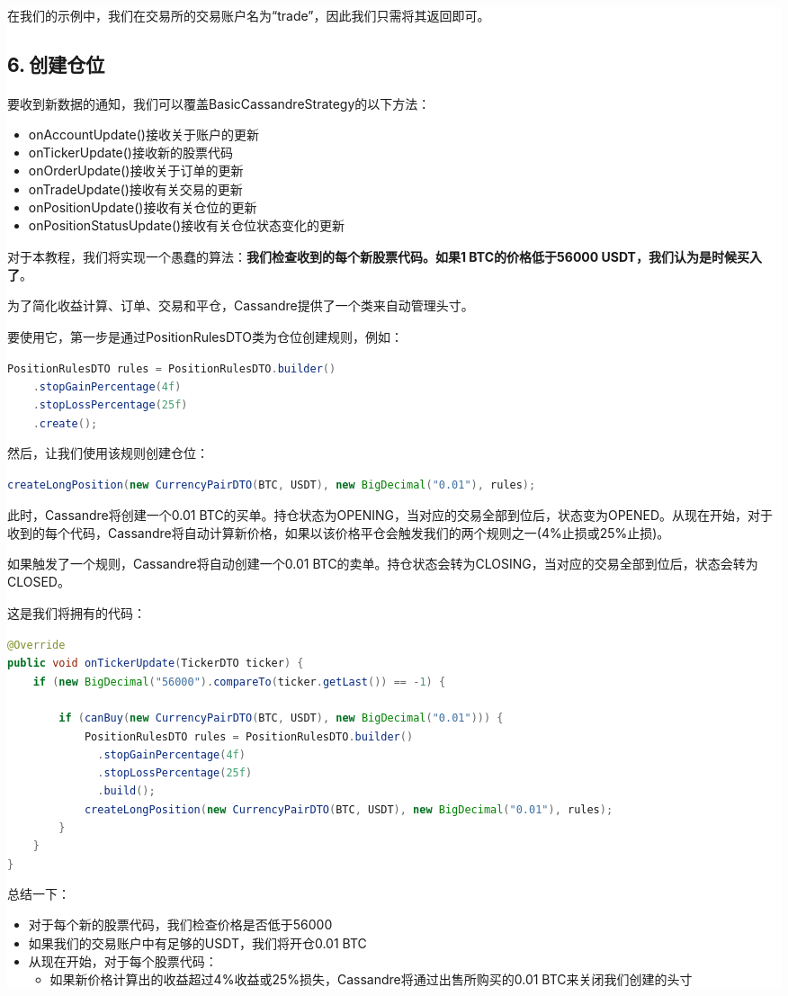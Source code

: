 在我们的示例中，我们在交易所的交易账户名为“trade”，因此我们只需将其返回即可。

## 6. 创建仓位

要收到新数据的通知，我们可以覆盖BasicCassandreStrategy的以下方法：

-   onAccountUpdate()接收关于账户的更新
-   onTickerUpdate()接收新的股票代码
-   onOrderUpdate()接收关于订单的更新
-   onTradeUpdate()接收有关交易的更新
-   onPositionUpdate()接收有关仓位的更新
-   onPositionStatusUpdate()接收有关仓位状态变化的更新

对于本教程，我们将实现一个愚蠢的算法：**我们检查收到的每个新股票代码。如果1 BTC的价格低于56000 USDT，我们认为是时候买入了**。

为了简化收益计算、订单、交易和平仓，Cassandre提供了一个类来自动管理头寸。

要使用它，第一步是通过PositionRulesDTO类为仓位创建规则，例如：

```java
PositionRulesDTO rules = PositionRulesDTO.builder()
    .stopGainPercentage(4f)
    .stopLossPercentage(25f)
    .create();
```

然后，让我们使用该规则创建仓位：

```java
createLongPosition(new CurrencyPairDTO(BTC, USDT), new BigDecimal("0.01"), rules);
```

此时，Cassandre将创建一个0.01 BTC的买单。持仓状态为OPENING，当对应的交易全部到位后，状态变为OPENED。从现在开始，对于收到的每个代码，Cassandre将自动计算新价格，如果以该价格平仓会触发我们的两个规则之一(4%止损或25%止损)。

如果触发了一个规则，Cassandre将自动创建一个0.01 BTC的卖单。持仓状态会转为CLOSING，当对应的交易全部到位后，状态会转为CLOSED。

这是我们将拥有的代码：

```java
@Override
public void onTickerUpdate(TickerDTO ticker) {
    if (new BigDecimal("56000").compareTo(ticker.getLast()) == -1) {

        if (canBuy(new CurrencyPairDTO(BTC, USDT), new BigDecimal("0.01"))) {
            PositionRulesDTO rules = PositionRulesDTO.builder()
              .stopGainPercentage(4f)
              .stopLossPercentage(25f)
              .build();
            createLongPosition(new CurrencyPairDTO(BTC, USDT), new BigDecimal("0.01"), rules);
        }
    }
}
```

总结一下：

-   对于每个新的股票代码，我们检查价格是否低于56000
-   如果我们的交易账户中有足够的USDT，我们将开仓0.01 BTC
-   从现在开始，对于每个股票代码：
    -   如果新价格计算出的收益超过4%收益或25%损失，Cassandre将通过出售所购买的0.01 BTC来关闭我们创建的头寸
